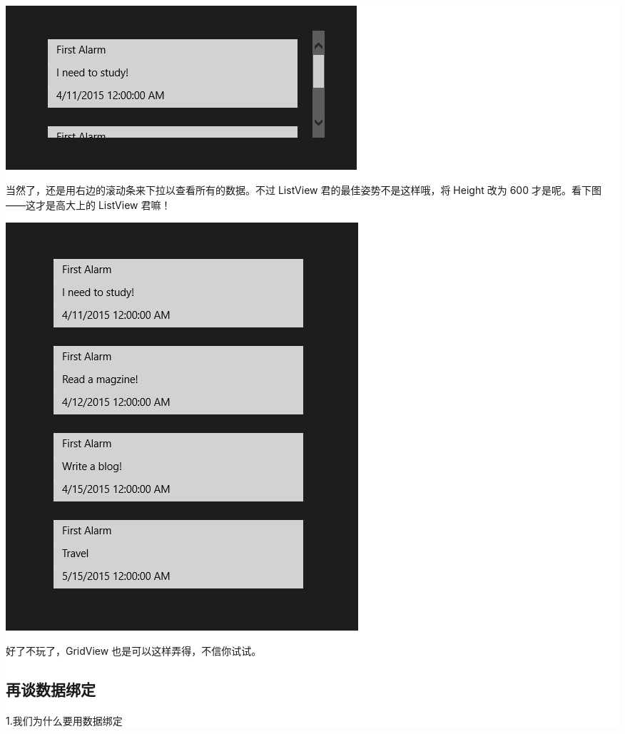 ![](images/58.png)

当然了，还是用右边的滚动条来下拉以查看所有的数据。不过 ListView 君的最佳姿势不是这样哦，将 Height 改为 600 才是呢。看下图——这才是高大上的 ListView 君嘛！

![](images/59.png)

好了不玩了，GridView 也是可以这样弄得，不信你试试。

## 再谈数据绑定

1.我们为什么要用数据绑定

